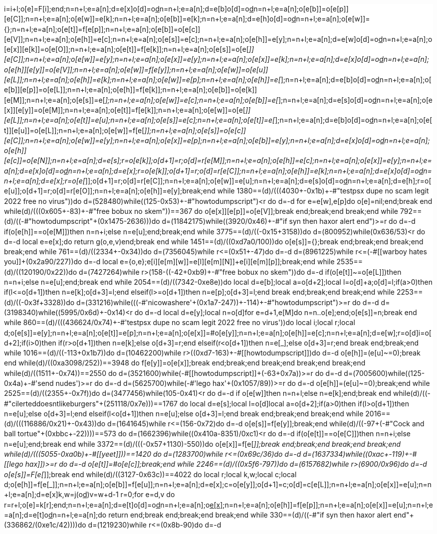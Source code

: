 i=i+l;o[e]=F[i];end;n=n+l;e=a[n];d=e[x]o[d]=o[d](g(o,d+l,v))n=n+l;e=a[n];d=e[b]o[d]=o[d]()n=n+l;e=a[n];o[e[b]]=o[e[p]][e[C]];n=n+l;e=a[n];o[e[w]]=e[k];n=n+l;e=a[n];o[e[b]]=e[k];n=n+l;e=a[n];d=e[h]o[d]=o[d](g(o,d+l,e[u]))n=n+l;e=a[n];o[e[w]]={};n=n+l;e=a[n];o[e[t]]=f[e[p]];n=n+l;e=a[n];o[e[b]]=o[e[c]][e[V]];n=n+l;e=a[n];o[e[h]]=e[c];n=n+l;e=a[n];o[e[s]]=e[c];n=n+l;e=a[n];o[e[h]]=e[y];n=n+l;e=a[n];d=e[w]o[d]=o[d](g(o,d+l,e[p]))n=n+l;e=a[n];o[e[x]][e[k]]=o[e[O]];n=n+l;e=a[n];o[e[t]]=f[e[k]];n=n+l;e=a[n];o[e[s]]=o[e[_]][e[C]];n=n+l;e=a[n];o[e[w]]=e[y];n=n+l;e=a[n];o[e[x]]=e[y];n=n+l;e=a[n];o[e[x]]=e[k];n=n+l;e=a[n];d=e[x]o[d]=o[d](g(o,d+l,e[u]))n=n+l;e=a[n];o[e[h]][e[y]]=o[e[V]];n=n+l;e=a[n];o[e[w]]=f[e[y]];n=n+l;e=a[n];o[e[w]]=o[e[u]][e[L]];n=n+l;e=a[n];o[e[h]]=e[k];n=n+l;e=a[n];o[e[w]]=e[p];n=n+l;e=a[n];o[e[h]]=e[_];n=n+l;e=a[n];d=e[b]o[d]=o[d](g(o,d+l,e[k]))n=n+l;e=a[n];o[e[b]][e[p]]=o[e[L]];n=n+l;e=a[n];o[e[h]]=f[e[k]];n=n+l;e=a[n];o[e[b]]=o[e[k]][e[M]];n=n+l;e=a[n];o[e[s]]=e[_];n=n+l;e=a[n];o[e[w]]=e[c];n=n+l;e=a[n];o[e[b]]=e[_];n=n+l;e=a[n];d=e[s]o[d]=o[d](g(o,d+l,e[k]))n=n+l;e=a[n];o[e[x]][e[y]]=o[e[M]];n=n+l;e=a[n];o[e[t]]=f[e[k]];n=n+l;e=a[n];o[e[w]]=o[e[_]][e[L]];n=n+l;e=a[n];o[e[t]]=e[u];n=n+l;e=a[n];o[e[s]]=e[c];n=n+l;e=a[n];o[e[t]]=e[_];n=n+l;e=a[n];d=e[b]o[d]=o[d](g(o,d+l,e[c]))n=n+l;e=a[n];o[e[t]][e[u]]=o[e[L]];n=n+l;e=a[n];o[e[w]]=f[e[_]];n=n+l;e=a[n];o[e[s]]=o[e[c]][e[C]];n=n+l;e=a[n];o[e[w]]=e[y];n=n+l;e=a[n];o[e[x]]=e[p];n=n+l;e=a[n];o[e[b]]=e[y];n=n+l;e=a[n];d=e[x]o[d]=o[d](g(o,d+l,e[k]))n=n+l;e=a[n];o[e[h]][e[c]]=o[e[N]];n=n+l;e=a[n];d=e[s];r=o[e[k]];o[d+1]=r;o[d]=r[e[M]];n=n+l;e=a[n];o[e[h]]=e[c];n=n+l;e=a[n];o[e[x]]=e[y];n=n+l;e=a[n];d=e[x]o[d]=o[d](g(o,d+l,e[y]))n=n+l;e=a[n];d=e[x];r=o[e[k]];o[d+1]=r;o[d]=r[e[C]];n=n+l;e=a[n];o[e[h]]=e[k];n=n+l;e=a[n];d=e[x]o[d]=o[d](g(o,d+l,e[k]))n=n+l;e=a[n];d=e[x];r=o[e[_]];o[d+1]=r;o[d]=r[e[C]];n=n+l;e=a[n];o[e[w]]=e[u];n=n+l;e=a[n];d=e[s]o[d]=o[d](g(o,d+l,e[y]))n=n+l;e=a[n];d=e[h];r=o[e[u]];o[d+1]=r;o[d]=r[e[O]];n=n+l;e=a[n];o[e[h]]=e[y];break;end while 1380==(d)/(((4030+-0x1b)+-#"testpsx dupe no scam legit 2022 free no virus"))do d=(528480)while((125-0x53)+-#"howtodumpscript")<r do d=-d for e=e[w],e[p]do o[e]=nil;end;break end while(d)/(((0x605+-83)+-#"free bobux no skem"))==367 do o[e[x]][e[p]]=o[e[V]];break end;break;end break;end while 792==(d)/((-#"howtodumpscript"+(0x1475-2636)))do d=(11842175)while((3920/0x46)+-#"if syn then haxor alert end")>=r do d=-d if(o[e[h]]==o[e[M]])then n=n+i;else n=e[u];end;break;end while 3775==(d)/((-0x15+3158))do d=(800952)while(0x636/53)<r do d=-d local e=e[x];do return g(o,e,v)end;break end while 1451==(d)/((0xd7a0/100))do o[e[s]]={};break end;break;end break;end break;end while 761==(d)/((2334+-0x34))do d=(7356045)while r<=(0x51+-47)do d=-d d=(8961225)while r<=(-#[[warboy hates you]]+(0x2a90/227))do d=-d local e={o,e};e[i][e[m][w]]=e[l][e[m][N]]+e[i][e[m][p]];break;end while 2535==(d)/((120190/0x22))do d=(7427264)while r>(158-((-42+0xb9)+-#"free bobux no skem"))do d=-d if(o[e[t]]~=o[e[L]])then n=n+i;else n=e[u];end;break end while 2054==(d)/((7342-0xe8e))do local d=e[b];local a=o[d+2];local l=o[d]+a;o[d]=l;if(a>0)then if(l<=o[d+1])then n=e[k];o[d+3]=l;end elseif(l>=o[d+1])then n=e[p];o[d+3]=l;end break end;break;end break;end while 2253==(d)/((-0x3f+3328))do d=(331216)while(((-#'nicowashere'+(0x1a7-247))+-114)+-#"howtodumpscript")>=r do d=-d d=(3198340)while((5995/0x6d)+-0x14)<r do d=-d local d=e[y];local n=o[d]for e=d+1,e[M]do n=n..o[e];end;o[e[s]]=n;break end while 860==(d)/(((436624/0x74)+-#'testpsx dupe no scam legit 2022 free no virus'))do local i;local r;local d;o[e[s]]=e[y];n=n+l;e=a[n];o[e[t]]=e[p];n=n+l;e=a[n];o[e[x]]=#o[e[y]];n=n+l;e=a[n];o[e[h]]=e[c];n=n+l;e=a[n];d=e[w];r=o[d]i=o[d+2];if(i>0)then if(r>o[d+1])then n=e[k];else o[d+3]=r;end elseif(r<o[d+1])then n=e[_];else o[d+3]=r;end break end;break;end while 1016==(d)/((-113+0x1b7))do d=(10462200)while r>((0xd7-163)+-#[[howtodumpscript]])do d=-d o[e[h]]=(e[u]~=0);break end while(d)/((0xa3098/252))==3948 do f[e[y]]=o[e[x]];break end;break;end break;end break;end break;end while(d)/((1511+-0x74))==2550 do d=(3521600)while(-#[[howtodumpscript]]+(-63+0x7a))>=r do d=-d d=(7005600)while((125-0x4a)+-#'send nudes')>=r do d=-d d=(5625700)while(-#'lego hax'+(0x1057/89))>=r do d=-d o[e[h]]=(e[u]~=0);break;end while 2525==(d)/((2355+-0x7f))do d=(3477456)while(105-0x41)<r do d=-d if o[e[w]]then n=n+l;else n=e[k];end;break end while(d)/((-#"cilerteddoesntlikeburgers"+(251118/0x7e)))==1767 do local d=e[s];local l=o[d]local a=o[d+2];if(a>0)then if(l>o[d+1])then n=e[u];else o[d+3]=l;end elseif(l<o[d+1])then n=e[u];else o[d+3]=l;end break end;break;end break;end while 2016==(d)/(((116886/0x21)+-0x43))do d=(1641645)while r<=(156-0x72)do d=-d o[e[s]]=f[e[y]];break;end while(d)/((-97+(-#"Cock and ball tortue"+(0xbbc+-22))))==573 do d=(1662396)while((0x410a-8351)/0xc1)<r do d=-d if(o[e[t]]==o[e[C]])then n=n+i;else n=e[u];end;break end while 3372==(d)/(((-0x57+1130)-550))do o[e[x]]=f[e[_]];break end;break;end break;end break;end while(d)/(((5055-0xa0b)+-#[[yeet]]))==1420 do d=(1283700)while r<=(0x69c/36)do d=-d d=(1637334)while((0xac+-119)+-#[[lego hax]])>=r do d=-d o[e[t]]=#o[e[c]];break;end while 2246==(d)/((0x5f6-797))do d=(6157682)while r>(6900/0x96)do d=-d o[e[s]]=F[e[_]];break end while(d)/((3127-0x63c))==4022 do local r;local k,w;local c;local d;o[e[h]]=f[e[_]];n=n+l;e=a[n];o[e[b]]=f[e[u]];n=n+l;e=a[n];d=e[x];c=o[e[y]];o[d+1]=c;o[d]=c[e[L]];n=n+l;e=a[n];o[e[x]]=e[u];n=n+l;e=a[n];d=e[x]k,w=j(o[d](g(o,d+1,e[_])))v=w+d-1 r=0;for e=d,v do r=r+l;o[e]=k[r];end;n=n+l;e=a[n];d=e[t]o[d]=o[d](g(o,d+l,v))n=n+l;e=a[n];o[e[x]]();n=n+l;e=a[n];o[e[h]]=f[e[p]];n=n+l;e=a[n];o[e[x]]=e[u];n=n+l;e=a[n];d=e[t]o[d](o[d+i])n=n+l;e=a[n];do return end;break end;break;end break;end while 330==(d)/((-#"if syn then haxor alert end"+(336862/(0xe1c/42))))do d=(1219230)while r<=(0x8b-90)do d=-d